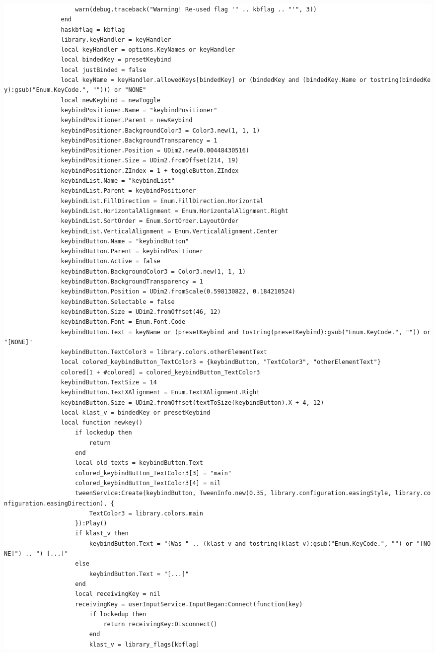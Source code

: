 						warn(debug.traceback("Warning! Re-used flag '" .. kbflag .. "'", 3))
					end
					haskbflag = kbflag
					library.keyHandler = keyHandler
					local keyHandler = options.KeyNames or keyHandler
					local bindedKey = presetKeybind
					local justBinded = false
					local keyName = keyHandler.allowedKeys[bindedKey] or (bindedKey and (bindedKey.Name or tostring(bindedKey):gsub("Enum.KeyCode.", ""))) or "NONE"
					local newKeybind = newToggle
					keybindPositioner.Name = "keybindPositioner"
					keybindPositioner.Parent = newKeybind
					keybindPositioner.BackgroundColor3 = Color3.new(1, 1, 1)
					keybindPositioner.BackgroundTransparency = 1
					keybindPositioner.Position = UDim2.new(0.00448430516)
					keybindPositioner.Size = UDim2.fromOffset(214, 19)
					keybindPositioner.ZIndex = 1 + toggleButton.ZIndex
					keybindList.Name = "keybindList"
					keybindList.Parent = keybindPositioner
					keybindList.FillDirection = Enum.FillDirection.Horizontal
					keybindList.HorizontalAlignment = Enum.HorizontalAlignment.Right
					keybindList.SortOrder = Enum.SortOrder.LayoutOrder
					keybindList.VerticalAlignment = Enum.VerticalAlignment.Center
					keybindButton.Name = "keybindButton"
					keybindButton.Parent = keybindPositioner
					keybindButton.Active = false
					keybindButton.BackgroundColor3 = Color3.new(1, 1, 1)
					keybindButton.BackgroundTransparency = 1
					keybindButton.Position = UDim2.fromScale(0.598130822, 0.184210524)
					keybindButton.Selectable = false
					keybindButton.Size = UDim2.fromOffset(46, 12)
					keybindButton.Font = Enum.Font.Code
					keybindButton.Text = keyName or (presetKeybind and tostring(presetKeybind):gsub("Enum.KeyCode.", "")) or "[NONE]"
					keybindButton.TextColor3 = library.colors.otherElementText
					local colored_keybindButton_TextColor3 = {keybindButton, "TextColor3", "otherElementText"}
					colored[1 + #colored] = colored_keybindButton_TextColor3
					keybindButton.TextSize = 14
					keybindButton.TextXAlignment = Enum.TextXAlignment.Right
					keybindButton.Size = UDim2.fromOffset(textToSize(keybindButton).X + 4, 12)
					local klast_v = bindedKey or presetKeybind
					local function newkey()
						if lockedup then
							return
						end
						local old_texts = keybindButton.Text
						colored_keybindButton_TextColor3[3] = "main"
						colored_keybindButton_TextColor3[4] = nil
						tweenService:Create(keybindButton, TweenInfo.new(0.35, library.configuration.easingStyle, library.configuration.easingDirection), {
							TextColor3 = library.colors.main
						}):Play()
						if klast_v then
							keybindButton.Text = "(Was " .. (klast_v and tostring(klast_v):gsub("Enum.KeyCode.", "") or "[NONE]") .. ") [...]"
						else
							keybindButton.Text = "[...]"
						end
						local receivingKey = nil
						receivingKey = userInputService.InputBegan:Connect(function(key)
							if lockedup then
								return receivingKey:Disconnect()
							end
							klast_v = library_flags[kbflag]